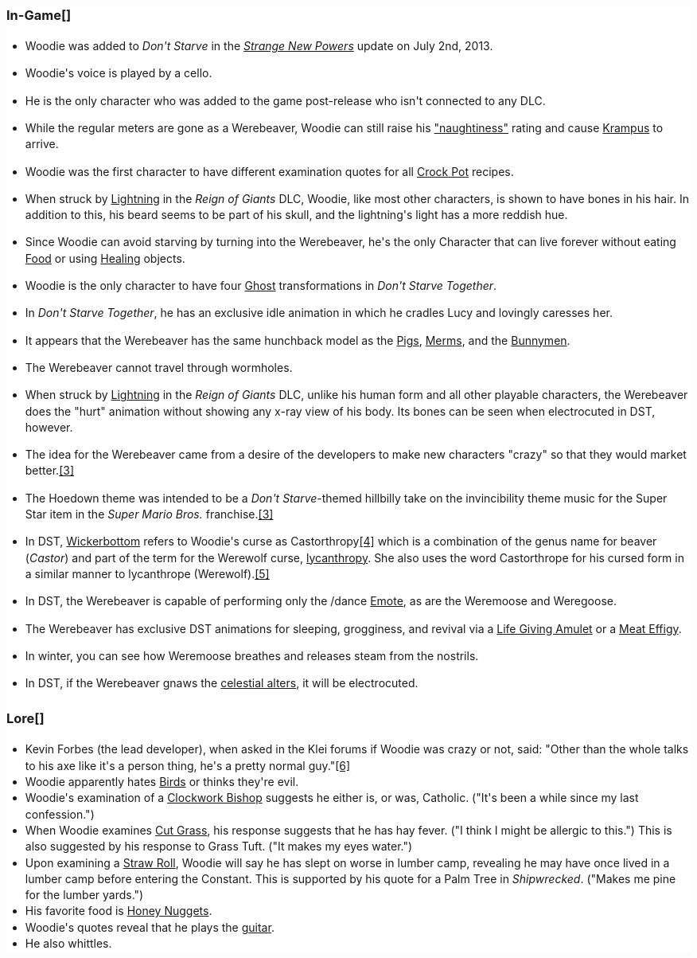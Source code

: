 ### In-Game[]

* Woodie was added to *Don't Starve* in the *[Strange New Powers](/wiki/Don%27t_Starve/Version_History#Strange_New_Powers "Don't Starve/Version History")* update on July 2nd, 2013.
* Woodie's voice is played by a cello.
* He is the only character who was added to the game post-release who isn't connected to any DLC.
* While the regular meters are gone as a Werebeaver, Woodie can still raise his ["naughtiness"](/wiki/Krampus#Naughtiness "Krampus") rating and cause [Krampus](/wiki/Krampus "Krampus") to arrive.
* Woodie was the first character to have different examination quotes for all [Crock Pot](/wiki/Crock_Pot "Crock Pot") recipes.
* When struck by [Lightning](/wiki/Lightning "Lightning") in the *Reign of Giants* DLC, Woodie, like most other characters, is shown to have bones in his hair. In addition to this, his beard seems to be part of his skull, and the lightning's light has a more reddish hue.
* Since Woodie can avoid starving by turning into the Werebeaver, he's the only Character that can live forever without eating [Food](/wiki/Food "Food") or using [Healing](/wiki/Category:Healing "Category:Healing") objects.
* Woodie is the only character to have four [Ghost](/wiki/Ghost_Characters "Ghost Characters") transformations in *Don't Starve Together*.
* In *Don't Starve Together*, he has an exclusive idle animation in which he cradles Lucy and lovingly caresses her.

* It appears that the Werebeaver has the same hunchback model as the [Pigs](/wiki/Pig "Pig"), [Merms](/wiki/Merm "Merm"), and the [Bunnymen](/wiki/Bunnymen "Bunnymen").
* The Werebeaver cannot travel through wormholes.
* When struck by [Lightning](/wiki/Lightning "Lightning") in the *Reign of Giants* DLC, unlike his human form and all other playable characters, the Werebeaver does the "hurt" animation without showing any x-ray view of his body. Its bones can be seen when electrocuted in DST, however.
* The idea for the Werebeaver came from a desire of the developers to make new characters "crazy" so that they would market better.[[3]](#cite_note-beavertrivia-3)
* The Hoedown theme was intended to be a *Don't Starve*-themed hillbilly take on the invincibility theme music for the Super Star item in the *Super Mario Bros.* franchise.[[3]](#cite_note-beavertrivia-3)
* In DST, [Wickerbottom](/wiki/Wickerbottom "Wickerbottom") refers to Woodie's curse as Castorthropy[[4]](#cite_note-4) which is a combination of the genus name for beaver (*Castor*) and part of the term for the Werewolf curse, [lycanthropy](https://en.wikipedia.org/wiki/lycanthropy "wikipedia:lycanthropy"). She also uses the word Castorthrope for his cursed form in a similar manner to lycanthrope (Werewolf).[[5]](#cite_note-5)
* In DST, the Werebeaver is capable of performing only the /dance [Emote](/wiki/Emotes "Emotes"), as are the Weremoose and Weregoose.
* The Werebeaver has exclusive DST animations for sleeping, grogginess, and revival via a [Life Giving Amulet](/wiki/Life_Giving_Amulet "Life Giving Amulet") or a [Meat Effigy](/wiki/Meat_Effigy "Meat Effigy").
* In winter, you can see how Weremoose breathes and releases steam from the nostrils.
* In DST, if the Werebeaver gnaws the [celestial alters](/wiki/Lunar_Altars "Lunar Altars"), it will be electrocuted.

### Lore[]

* Kevin Forbes (the lead developer), when asked in the Klei forums if Woodie was crazy or not, said: "Other than the whole talks to his axe like it's a person thing, he's a pretty normal guy."[[6]](#cite_note-6)
* Woodie apparently hates [Birds](/wiki/Birds "Birds") or thinks they're evil.
* Woodie's examination of a [Clockwork Bishop](/wiki/Clockwork_Bishop "Clockwork Bishop") suggests he either is, or was, Catholic. ("It's been a while since my last confession.")
* When Woodie examines [Cut Grass](/wiki/Cut_Grass "Cut Grass"), his response suggests that he has hay fever. ("I think I might be allergic to this.") This is also suggested by his response to Grass Tuft. ("It makes my eyes water.")
* Upon examining a [Straw Roll](/wiki/Straw_Roll "Straw Roll"), Woodie will say he has slept on worse in lumber camp, revealing he may have once lived in a lumber camp before entering the Constant. This is supported by his quote for a Palm Tree in *Shipwrecked*. ("Makes me pine for the lumber yards.")
* His favorite food is [Honey Nuggets](/wiki/Honey_Nuggets "Honey Nuggets").
* Woodie's quotes reveal that he plays the [guitar](/wiki/Dripple_Pipes "Dripple Pipes").
* He also whittles.